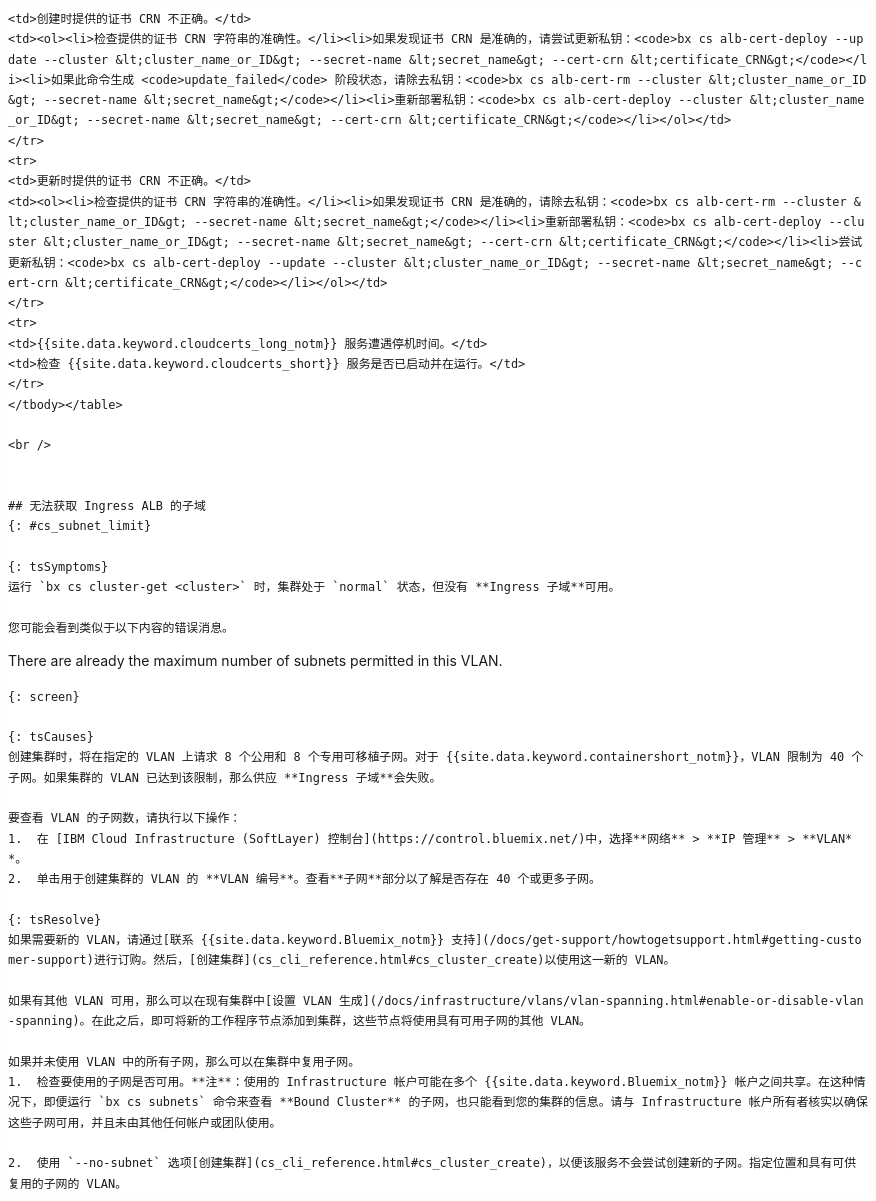   ```
 <td>创建时提供的证书 CRN 不正确。</td>
 <td><ol><li>检查提供的证书 CRN 字符串的准确性。</li><li>如果发现证书 CRN 是准确的，请尝试更新私钥：<code>bx cs alb-cert-deploy --update --cluster &lt;cluster_name_or_ID&gt; --secret-name &lt;secret_name&gt; --cert-crn &lt;certificate_CRN&gt;</code></li><li>如果此命令生成 <code>update_failed</code> 阶段状态，请除去私钥：<code>bx cs alb-cert-rm --cluster &lt;cluster_name_or_ID&gt; --secret-name &lt;secret_name&gt;</code></li><li>重新部署私钥：<code>bx cs alb-cert-deploy --cluster &lt;cluster_name_or_ID&gt; --secret-name &lt;secret_name&gt; --cert-crn &lt;certificate_CRN&gt;</code></li></ol></td>
 </tr>
 <tr>
 <td>更新时提供的证书 CRN 不正确。</td>
 <td><ol><li>检查提供的证书 CRN 字符串的准确性。</li><li>如果发现证书 CRN 是准确的，请除去私钥：<code>bx cs alb-cert-rm --cluster &lt;cluster_name_or_ID&gt; --secret-name &lt;secret_name&gt;</code></li><li>重新部署私钥：<code>bx cs alb-cert-deploy --cluster &lt;cluster_name_or_ID&gt; --secret-name &lt;secret_name&gt; --cert-crn &lt;certificate_CRN&gt;</code></li><li>尝试更新私钥：<code>bx cs alb-cert-deploy --update --cluster &lt;cluster_name_or_ID&gt; --secret-name &lt;secret_name&gt; --cert-crn &lt;certificate_CRN&gt;</code></li></ol></td>
 </tr>
 <tr>
 <td>{{site.data.keyword.cloudcerts_long_notm}} 服务遭遇停机时间。</td>
 <td>检查 {{site.data.keyword.cloudcerts_short}} 服务是否已启动并在运行。</td>
 </tr>
 </tbody></table>

<br />


## 无法获取 Ingress ALB 的子域
{: #cs_subnet_limit}

{: tsSymptoms}
运行 `bx cs cluster-get <cluster>` 时，集群处于 `normal` 状态，但没有 **Ingress 子域**可用。

您可能会看到类似于以下内容的错误消息。

```
There are already the maximum number of subnets permitted in this VLAN.
```
{: screen}

{: tsCauses}
创建集群时，将在指定的 VLAN 上请求 8 个公用和 8 个专用可移植子网。对于 {{site.data.keyword.containershort_notm}}，VLAN 限制为 40 个子网。如果集群的 VLAN 已达到该限制，那么供应 **Ingress 子域**会失败。

要查看 VLAN 的子网数，请执行以下操作：
1.  在 [IBM Cloud Infrastructure (SoftLayer) 控制台](https://control.bluemix.net/)中，选择**网络** > **IP 管理** > **VLAN**。
2.  单击用于创建集群的 VLAN 的 **VLAN 编号**。查看**子网**部分以了解是否存在 40 个或更多子网。

{: tsResolve}
如果需要新的 VLAN，请通过[联系 {{site.data.keyword.Bluemix_notm}} 支持](/docs/get-support/howtogetsupport.html#getting-customer-support)进行订购。然后，[创建集群](cs_cli_reference.html#cs_cluster_create)以使用这一新的 VLAN。

如果有其他 VLAN 可用，那么可以在现有集群中[设置 VLAN 生成](/docs/infrastructure/vlans/vlan-spanning.html#enable-or-disable-vlan-spanning)。在此之后，即可将新的工作程序节点添加到集群，这些节点将使用具有可用子网的其他 VLAN。

如果并未使用 VLAN 中的所有子网，那么可以在集群中复用子网。
1.  检查要使用的子网是否可用。**注**：使用的 Infrastructure 帐户可能在多个 {{site.data.keyword.Bluemix_notm}} 帐户之间共享。在这种情况下，即便运行 `bx cs subnets` 命令来查看 **Bound Cluster** 的子网，也只能看到您的集群的信息。请与 Infrastructure 帐户所有者核实以确保这些子网可用，并且未由其他任何帐户或团队使用。

2.  使用 `--no-subnet` 选项[创建集群](cs_cli_reference.html#cs_cluster_create)，以便该服务不会尝试创建新的子网。指定位置和具有可供复用的子网的 VLAN。

```